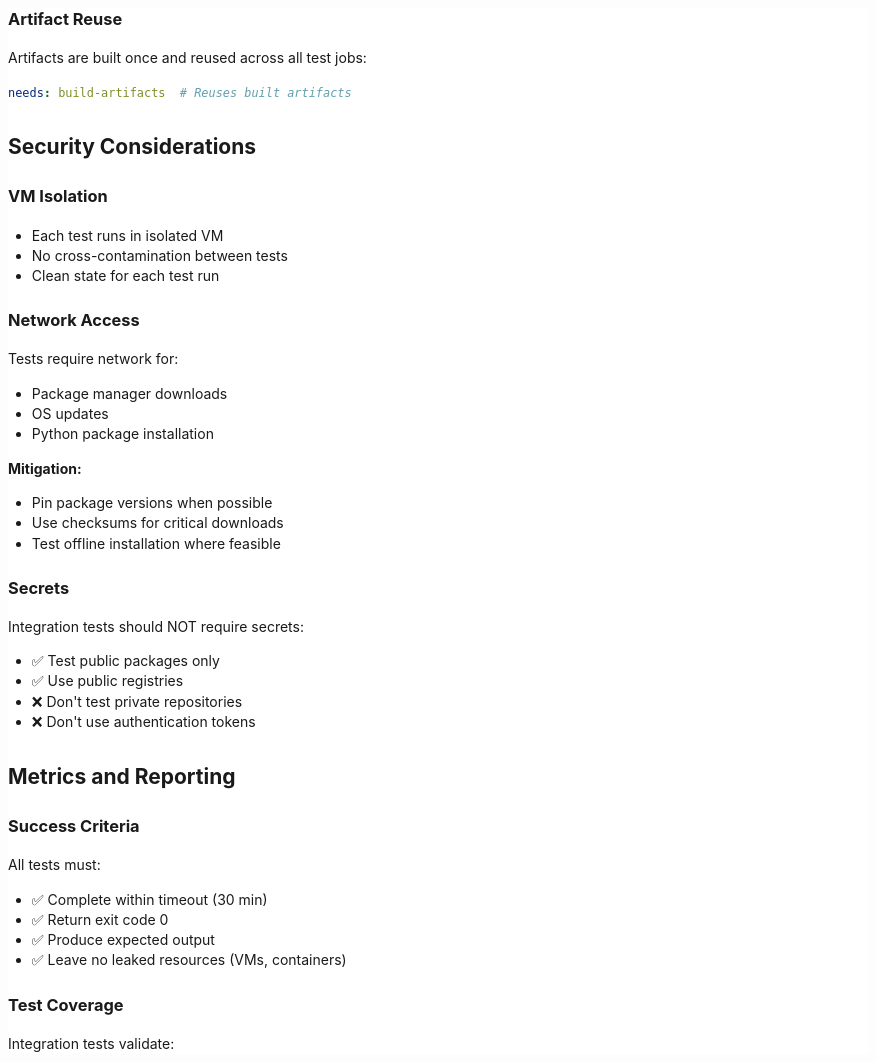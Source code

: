 ### Artifact Reuse

Artifacts are built once and reused across all test jobs:

```yaml
needs: build-artifacts  # Reuses built artifacts
```

## Security Considerations

### VM Isolation

- Each test runs in isolated VM
- No cross-contamination between tests
- Clean state for each test run

### Network Access

Tests require network for:

- Package manager downloads
- OS updates
- Python package installation

**Mitigation:**

- Pin package versions when possible
- Use checksums for critical downloads
- Test offline installation where feasible

### Secrets

Integration tests should NOT require secrets:

- ✅ Test public packages only
- ✅ Use public registries
- ❌ Don't test private repositories
- ❌ Don't use authentication tokens

## Metrics and Reporting

### Success Criteria

All tests must:

- ✅ Complete within timeout (30 min)
- ✅ Return exit code 0
- ✅ Produce expected output
- ✅ Leave no leaked resources (VMs, containers)

### Test Coverage

Integration tests validate:
